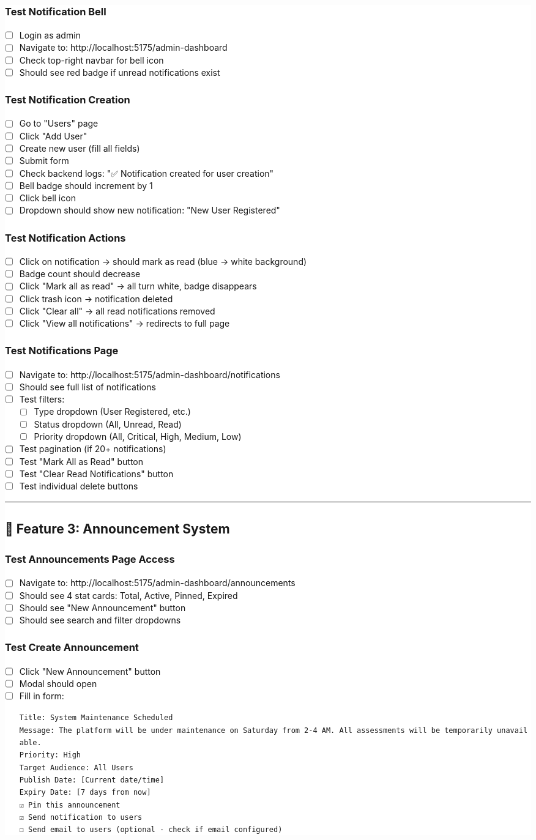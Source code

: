### Test Notification Bell
- [ ] Login as admin
- [ ] Navigate to: http://localhost:5175/admin-dashboard
- [ ] Check top-right navbar for bell icon
- [ ] Should see red badge if unread notifications exist

### Test Notification Creation
- [ ] Go to "Users" page
- [ ] Click "Add User"
- [ ] Create new user (fill all fields)
- [ ] Submit form
- [ ] Check backend logs: "✅ Notification created for user creation"
- [ ] Bell badge should increment by 1
- [ ] Click bell icon
- [ ] Dropdown should show new notification: "New User Registered"

### Test Notification Actions
- [ ] Click on notification → should mark as read (blue → white background)
- [ ] Badge count should decrease
- [ ] Click "Mark all as read" → all turn white, badge disappears
- [ ] Click trash icon → notification deleted
- [ ] Click "Clear all" → all read notifications removed
- [ ] Click "View all notifications" → redirects to full page

### Test Notifications Page
- [ ] Navigate to: http://localhost:5175/admin-dashboard/notifications
- [ ] Should see full list of notifications
- [ ] Test filters:
  - [ ] Type dropdown (User Registered, etc.)
  - [ ] Status dropdown (All, Unread, Read)
  - [ ] Priority dropdown (All, Critical, High, Medium, Low)
- [ ] Test pagination (if 20+ notifications)
- [ ] Test "Mark All as Read" button
- [ ] Test "Clear Read Notifications" button
- [ ] Test individual delete buttons

---

## 📢 Feature 3: Announcement System

### Test Announcements Page Access
- [ ] Navigate to: http://localhost:5175/admin-dashboard/announcements
- [ ] Should see 4 stat cards: Total, Active, Pinned, Expired
- [ ] Should see "New Announcement" button
- [ ] Should see search and filter dropdowns

### Test Create Announcement
- [ ] Click "New Announcement" button
- [ ] Modal should open
- [ ] Fill in form:
  ```
  Title: System Maintenance Scheduled
  Message: The platform will be under maintenance on Saturday from 2-4 AM. All assessments will be temporarily unavailable.
  Priority: High
  Target Audience: All Users
  Publish Date: [Current date/time]
  Expiry Date: [7 days from now]
  ☑ Pin this announcement
  ☑ Send notification to users
  ☐ Send email to users (optional - check if email configured)
  ```